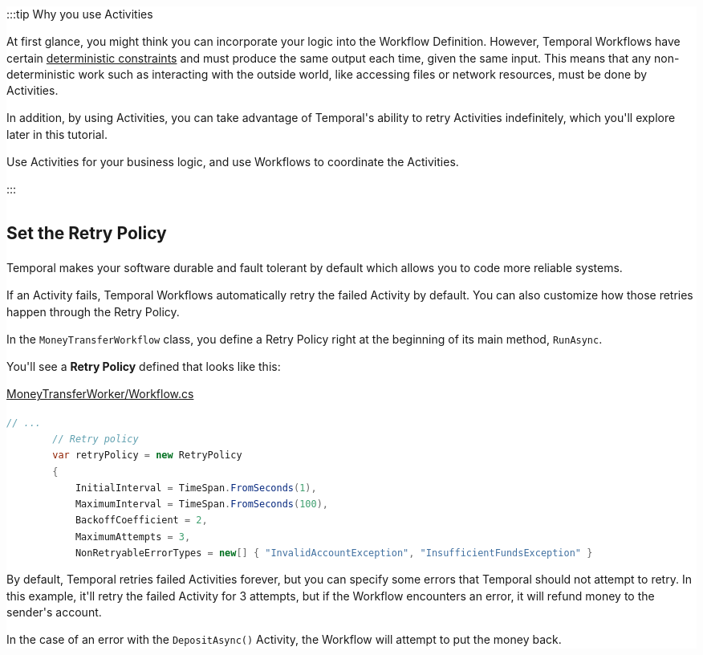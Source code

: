 

:::tip Why you use Activities


At first glance, you might think you can incorporate your logic into the Workflow Definition. However, Temporal Workflows have certain [deterministic constraints](https://docs.temporal.io/workflows#deterministic-constraints) and must produce the same output each time, given the same input. This means that any non-deterministic work such as interacting with the outside world, like accessing files or network resources, must be done by Activities.


In addition, by using Activities, you can take advantage of Temporal's ability to retry Activities indefinitely, which you'll explore later in this tutorial.


Use Activities for your business logic, and use Workflows to coordinate the Activities.


:::


## Set the Retry Policy


Temporal makes your software durable and fault tolerant by default which allows you to code more reliable systems.


If an Activity fails, Temporal Workflows automatically retry the failed Activity by default. You can also customize how those retries happen through the Retry Policy.


In the `MoneyTransferWorkflow` class, you define a Retry Policy right at the beginning of its main method, `RunAsync`.

You'll see a **Retry Policy** defined that looks like this:



[MoneyTransferWorker/Workflow.cs](https://github.com/temporalio/money-transfer-project-template-dotnet/blob/main/MoneyTransferWorker/Workflow.cs)
```cs
// ...
        // Retry policy
        var retryPolicy = new RetryPolicy
        {
            InitialInterval = TimeSpan.FromSeconds(1),
            MaximumInterval = TimeSpan.FromSeconds(100),
            BackoffCoefficient = 2,
            MaximumAttempts = 3,
            NonRetryableErrorTypes = new[] { "InvalidAccountException", "InsufficientFundsException" }
```


By default, Temporal retries failed Activities forever, but you can specify some errors that Temporal should not attempt to retry. In this example, it'll retry the failed Activity for 3 attempts, but if the Workflow encounters an error, it will refund money to the sender's account.


In the case of an error with the `DepositAsync()` Activity, the Workflow will attempt to put the money back.
